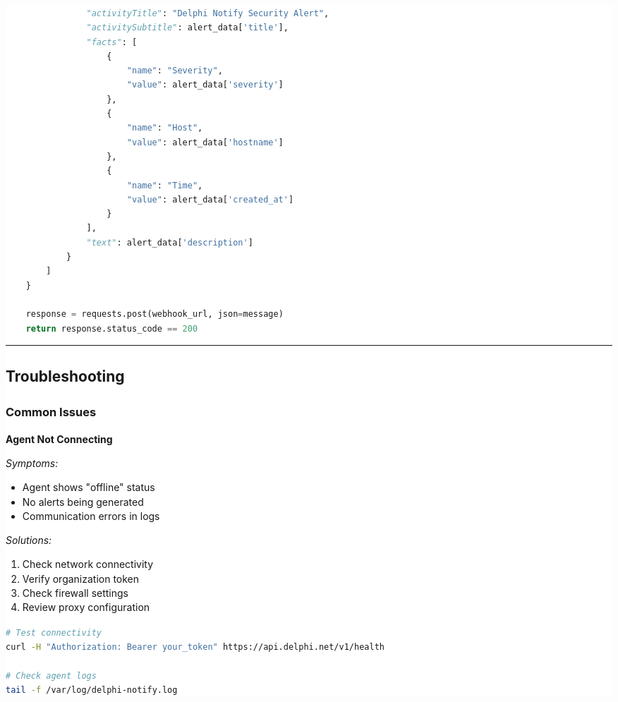 ```python
                "activityTitle": "Delphi Notify Security Alert",
                "activitySubtitle": alert_data['title'],
                "facts": [
                    {
                        "name": "Severity",
                        "value": alert_data['severity']
                    },
                    {
                        "name": "Host",
                        "value": alert_data['hostname']
                    },
                    {
                        "name": "Time",
                        "value": alert_data['created_at']
                    }
                ],
                "text": alert_data['description']
            }
        ]
    }
    
    response = requests.post(webhook_url, json=message)
    return response.status_code == 200
```

---

## Troubleshooting

### Common Issues

**Agent Not Connecting**

*Symptoms:*
- Agent shows "offline" status
- No alerts being generated
- Communication errors in logs

*Solutions:*
1. Check network connectivity
2. Verify organization token
3. Check firewall settings
4. Review proxy configuration

```bash
# Test connectivity
curl -H "Authorization: Bearer your_token" https://api.delphi.net/v1/health

# Check agent logs
tail -f /var/log/delphi-notify.log
```
